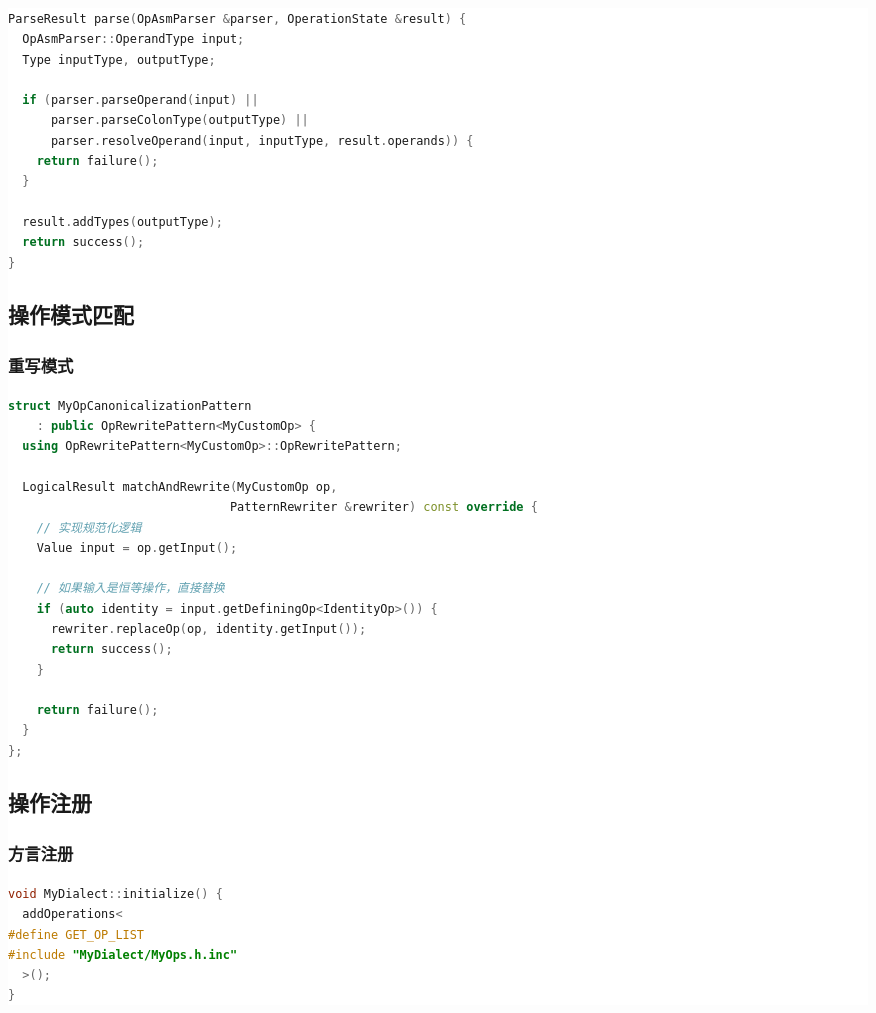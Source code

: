 ```cpp
ParseResult parse(OpAsmParser &parser, OperationState &result) {
  OpAsmParser::OperandType input;
  Type inputType, outputType;
  
  if (parser.parseOperand(input) ||
      parser.parseColonType(outputType) ||
      parser.resolveOperand(input, inputType, result.operands)) {
    return failure();
  }
  
  result.addTypes(outputType);
  return success();
}
```

## 操作模式匹配

### 重写模式

```cpp
struct MyOpCanonicalizationPattern
    : public OpRewritePattern<MyCustomOp> {
  using OpRewritePattern<MyCustomOp>::OpRewritePattern;
  
  LogicalResult matchAndRewrite(MyCustomOp op,
                               PatternRewriter &rewriter) const override {
    // 实现规范化逻辑
    Value input = op.getInput();
    
    // 如果输入是恒等操作，直接替换
    if (auto identity = input.getDefiningOp<IdentityOp>()) {
      rewriter.replaceOp(op, identity.getInput());
      return success();
    }
    
    return failure();
  }
};
```

## 操作注册

### 方言注册

```cpp
void MyDialect::initialize() {
  addOperations<
#define GET_OP_LIST
#include "MyDialect/MyOps.h.inc"
  >();
}
```
